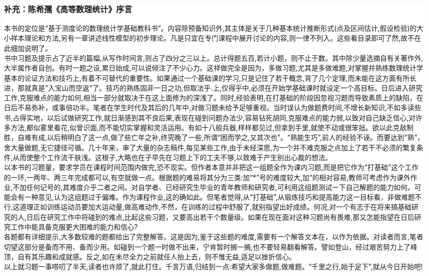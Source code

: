 ### 补充：陈希孺《高等数理统计》序言

本书的定位是“基于测度论的数理统计学基础教科书”。内容除预备知识外,其主体是关于几种基本统计推断形式(点及区间估计,假设检验)的大小祥本理论和方法,另有一章讲述线性模型的初步理论。凡是只宜在专门课程中展开讨论的内容,则一律不列入。这些看目录即可了然,故不在此细加说明了。  
书中习题及提示占了近半的篇幅,从写作时间言,则占了四分之三以上。总计得题五百,若计小题，则不止于数。其中除少量选摘自有关著作外,大半属作者自创。有时一题之设,累日始成,可以说倾注了不少心力。这祥做完全是因为，多做习题,尤其是多做难题,对掌握并熟练数理统计学基本的论证方法和技巧上,有着不可替代的重要性。如果通过一个基础课的学习,只是记住了若干概念,背了几个定理,而未能在这方面有所长进，那就真是“入宝山而空返”了。技巧的熟练固非一日之功,但取法乎.上,仅得乎中,必须在开始学基础课时就设定一个高目标。日后进入研究工作,克服难点的能力如何,相当一部分就取决于在这上面修为的深浅了。同时,经验表明,在打基础的阶段因忽视习题而导致素质上的缺陷，在日后不易弥补，或事倍功半。笔者在学生时代及其后的几年中,对做习题未给予足够重视。当时误认为做题费时间,不增长新知识,不如多读些书,占得实地，以后试做研究工作,就日渐感到其不良后果,表现在碰到问题办法少,容易钻死胡同,克服难点的能力弱,以致对自己缺乏信心,对许多方法,都似雾里看花,似曾识面,而不能切实掌握和灵活运用。有如十八般兵器,样样都见过,但拿到手里,就使不动或很笨拙。欲以此克敌制胜，自难有成,以后稍明白了这一点,做了些亡年之补,终究晚了一些,所谓“困而学之,又其次也”。“熟能生巧”,前人的经验不诬。而要达到“熟”，舍大量做题,无它捷径可循。几十年来，审了大量的杂志稿件,每见某些工作,由于未经深思,为一个并不难克服之点加上了若干不必须的繁复条件,从而使整个工作流干肤浅。这根子,大略也在子早先在习题上下的工夫不够,以致难于产生别出心裁的想法。  
以本书的习题量，要求学员在课程时间范围内做完,恐不现实。但作者本意并非把这一组题全作为课内习题,而是把它作为“打基础”这个工作的一环,一两年、两三年完成都可以,有空就做一点。根据题的难易将其分为三类:加“*”号的难度较大,加“的相对容易,教师可考虑作为课外作业,不加任何记号的,其难度介乎二者之间。对自学者、已经研究生毕业的青年教师和研究者,可利用这组题测试一下自己解题的能力如何。可能会有一种意见,认为这组题过于偏难。作为课程作业,这的确如此。但笔者觉得,从“打基础”,从锻炼技巧和提高能力这一目标看，非做难题不行,这道理正如训练运动员要加大运动量,做高难动作,不然，在训练的过程中舒服了,就别指望出好成绩。何况,对一个有志于在将来搞基础研究的人,日后在研究工作中将碰到的难点,比起这些习题，又要高出若干个数量级。如果在现在面对这种习题尚有畏难,那又怎能指望在日后研究工作中能具备克服更大困难的能力和信心?  
各题都有详细提示,大多数较难的题都给出了完整解答。这是因为,鉴于这些题的难度,需要有一个解答文本在，以作为依据。对读者而言,笔者切望这部分是备而不用、备而少用。如碰到一个题一时做不出来，宁肯暂时搁一搁,也不要轻易翻看解答。譬如登山，经过艰苦努力上了峰顶，自有其乐趣和成就感。反之,如在未尽全力之前就任人抬上去，则不惟无益,适足以挫折信心。  
以上就习题一事唠叨了半天,读者也许烦了,就此打住。千言万语,归结到一点:希望大家多做题,做难题。“千里之行,始于足下”,就从今日开始吧!